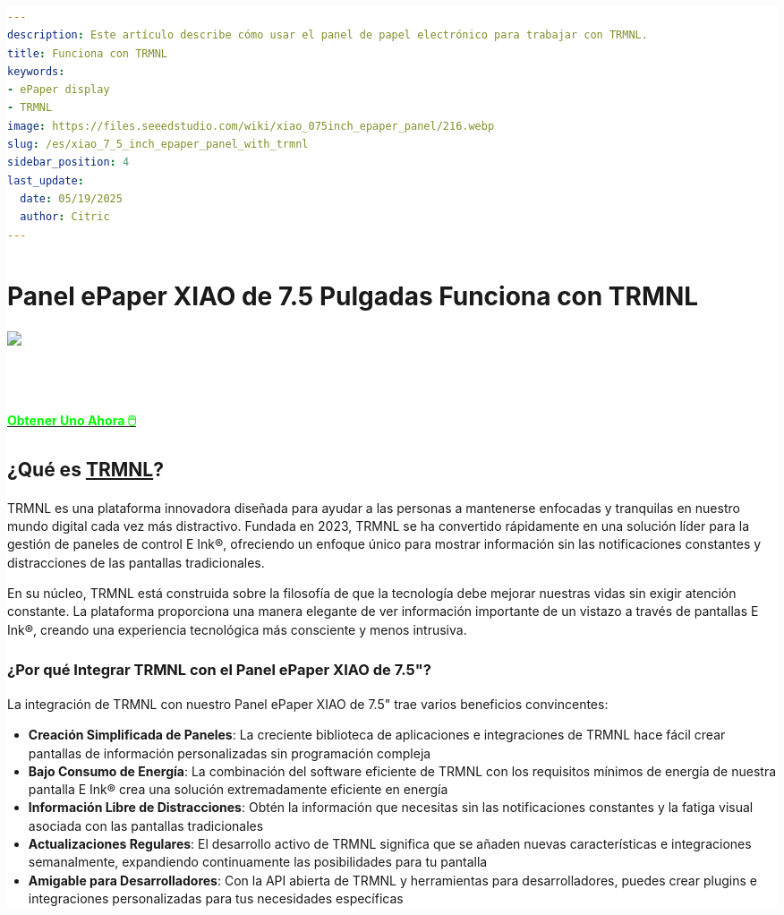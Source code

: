 ```yaml
---
description: Este artículo describe cómo usar el panel de papel electrónico para trabajar con TRMNL.
title: Funciona con TRMNL
keywords:
- ePaper display
- TRMNL
image: https://files.seeedstudio.com/wiki/xiao_075inch_epaper_panel/216.webp
slug: /es/xiao_7_5_inch_epaper_panel_with_trmnl
sidebar_position: 4
last_update:
  date: 05/19/2025
  author: Citric
---
```


# Panel ePaper XIAO de 7.5 Pulgadas Funciona con TRMNL

<div style={{textAlign:'center'}}><img src="https://files.seeedstudio.com/wiki/xiao_075inch_epaper_panel/202.png" style={{width:900, height:'auto'}}/></div>

<br></br>

<div class="get_one_now_container" style={{textAlign: 'center'}}>
    <a class="get_one_now_item" href="https://www.seeedstudio.com/XIAO-7-5-ePaper-Panel-p-6416.html" target="_blank"><strong><span><font color={'FFFFFF'} size={"4"}> Obtener Uno Ahora 🖱️</font></span></strong></a>
</div>


## ¿Qué es [TRMNL](https://trmnl.app/)?

TRMNL es una plataforma innovadora diseñada para ayudar a las personas a mantenerse enfocadas y tranquilas en nuestro mundo digital cada vez más distractivo. Fundada en 2023, TRMNL se ha convertido rápidamente en una solución líder para la gestión de paneles de control E Ink®, ofreciendo un enfoque único para mostrar información sin las notificaciones constantes y distracciones de las pantallas tradicionales.

En su núcleo, TRMNL está construida sobre la filosofía de que la tecnología debe mejorar nuestras vidas sin exigir atención constante. La plataforma proporciona una manera elegante de ver información importante de un vistazo a través de pantallas E Ink®, creando una experiencia tecnológica más consciente y menos intrusiva.

### ¿Por qué Integrar TRMNL con el Panel ePaper XIAO de 7.5"?

La integración de TRMNL con nuestro Panel ePaper XIAO de 7.5" trae varios beneficios convincentes:

- **Creación Simplificada de Paneles**: La creciente biblioteca de aplicaciones e integraciones de TRMNL hace fácil crear pantallas de información personalizadas sin programación compleja
- **Bajo Consumo de Energía**: La combinación del software eficiente de TRMNL con los requisitos mínimos de energía de nuestra pantalla E Ink® crea una solución extremadamente eficiente en energía
- **Información Libre de Distracciones**: Obtén la información que necesitas sin las notificaciones constantes y la fatiga visual asociada con las pantallas tradicionales
- **Actualizaciones Regulares**: El desarrollo activo de TRMNL significa que se añaden nuevas características e integraciones semanalmente, expandiendo continuamente las posibilidades para tu pantalla
- **Amigable para Desarrolladores**: Con la API abierta de TRMNL y herramientas para desarrolladores, puedes crear plugins e integraciones personalizadas para tus necesidades específicas
